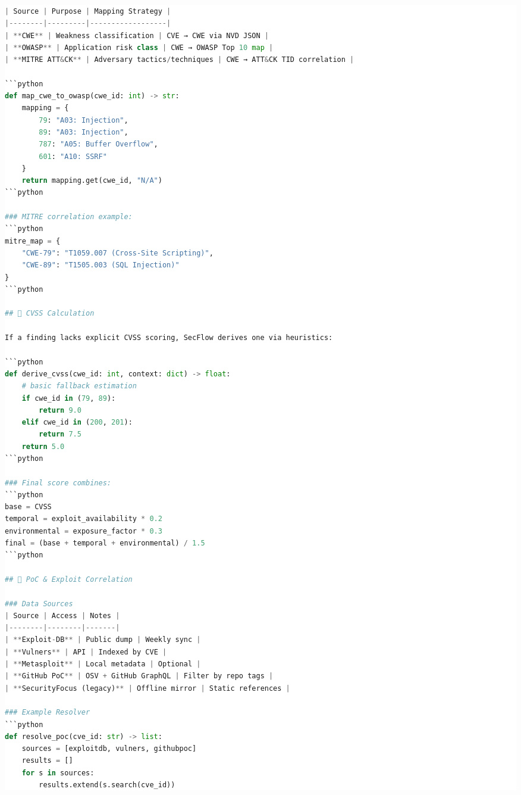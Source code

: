 ```python
| Source | Purpose | Mapping Strategy |
|--------|---------|------------------|
| **CWE** | Weakness classification | CVE → CWE via NVD JSON |
| **OWASP** | Application risk class | CWE → OWASP Top 10 map |
| **MITRE ATT&CK** | Adversary tactics/techniques | CWE → ATT&CK TID correlation |

```python
def map_cwe_to_owasp(cwe_id: int) -> str:
    mapping = {
        79: "A03: Injection",
        89: "A03: Injection",
        787: "A05: Buffer Overflow",
        601: "A10: SSRF"
    }
    return mapping.get(cwe_id, "N/A")
```python

### MITRE correlation example:
```python
mitre_map = {
    "CWE-79": "T1059.007 (Cross-Site Scripting)",
    "CWE-89": "T1505.003 (SQL Injection)"
}
```python

## 🧩 CVSS Calculation

If a finding lacks explicit CVSS scoring, SecFlow derives one via heuristics:

```python
def derive_cvss(cwe_id: int, context: dict) -> float:
    # basic fallback estimation
    if cwe_id in (79, 89):
        return 9.0
    elif cwe_id in (200, 201):
        return 7.5
    return 5.0
```python

### Final score combines:
```python
base = CVSS
temporal = exploit_availability * 0.2
environmental = exposure_factor * 0.3
final = (base + temporal + environmental) / 1.5
```python

## 🧠 PoC & Exploit Correlation

### Data Sources
| Source | Access | Notes |
|--------|--------|-------|
| **Exploit-DB** | Public dump | Weekly sync |
| **Vulners** | API | Indexed by CVE |
| **Metasploit** | Local metadata | Optional |
| **GitHub PoC** | OSV + GitHub GraphQL | Filter by repo tags |
| **SecurityFocus (legacy)** | Offline mirror | Static references |

### Example Resolver
```python
def resolve_poc(cve_id: str) -> list:
    sources = [exploitdb, vulners, githubpoc]
    results = []
    for s in sources:
        results.extend(s.search(cve_id))
```